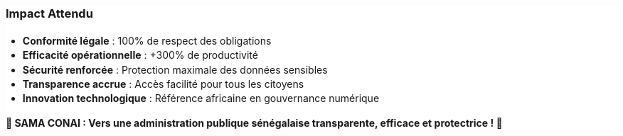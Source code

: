 ### **Impact Attendu**
- **Conformité légale** : 100% de respect des obligations
- **Efficacité opérationnelle** : +300% de productivité
- **Sécurité renforcée** : Protection maximale des données sensibles
- **Transparence accrue** : Accès facilité pour tous les citoyens
- **Innovation technologique** : Référence africaine en gouvernance numérique

**🚀 SAMA CONAI : Vers une administration publique sénégalaise transparente, efficace et protectrice ! 🚀**